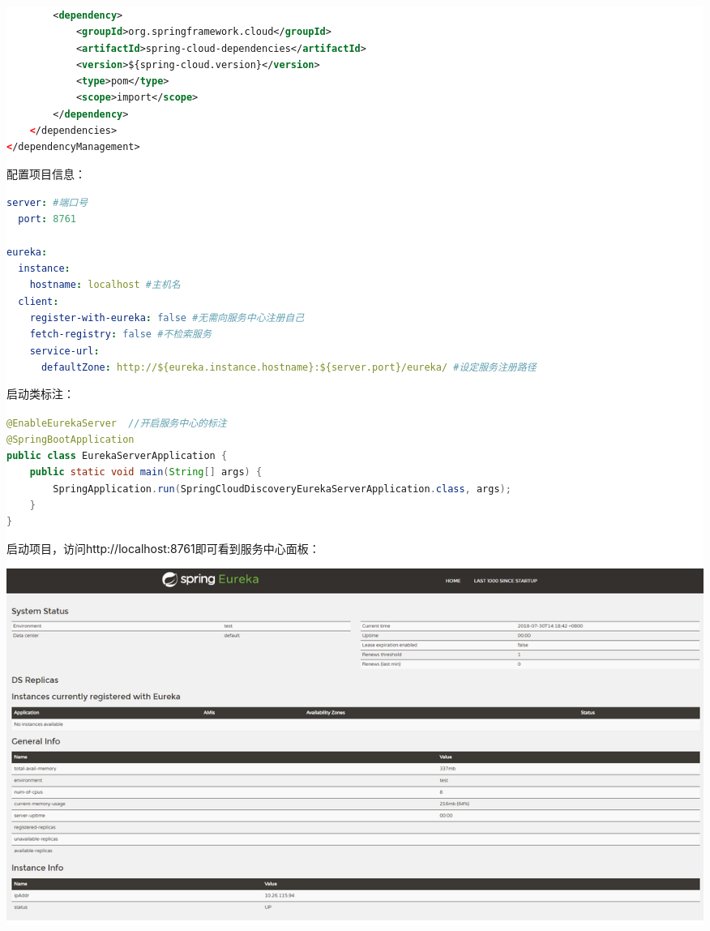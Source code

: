 ```xml
        <dependency>
            <groupId>org.springframework.cloud</groupId>
            <artifactId>spring-cloud-dependencies</artifactId>
            <version>${spring-cloud.version}</version>
            <type>pom</type>
            <scope>import</scope>
        </dependency>
    </dependencies>
</dependencyManagement>
```

配置项目信息：

```yaml
server: #端口号
  port: 8761

eureka:
  instance:
    hostname: localhost #主机名
  client:
    register-with-eureka: false #无需向服务中心注册自己
    fetch-registry: false #不检索服务
    service-url:
      defaultZone: http://${eureka.instance.hostname}:${server.port}/eureka/ #设定服务注册路径
```

启动类标注：

```java
@EnableEurekaServer  //开启服务中心的标注
@SpringBootApplication
public class EurekaServerApplication {
    public static void main(String[] args) {
        SpringApplication.run(SpringCloudDiscoveryEurekaServerApplication.class, args);
    }
}
```

启动项目，访问http://localhost:8761即可看到服务中心面板：

![](./img/EurekaServerWeb.png)
